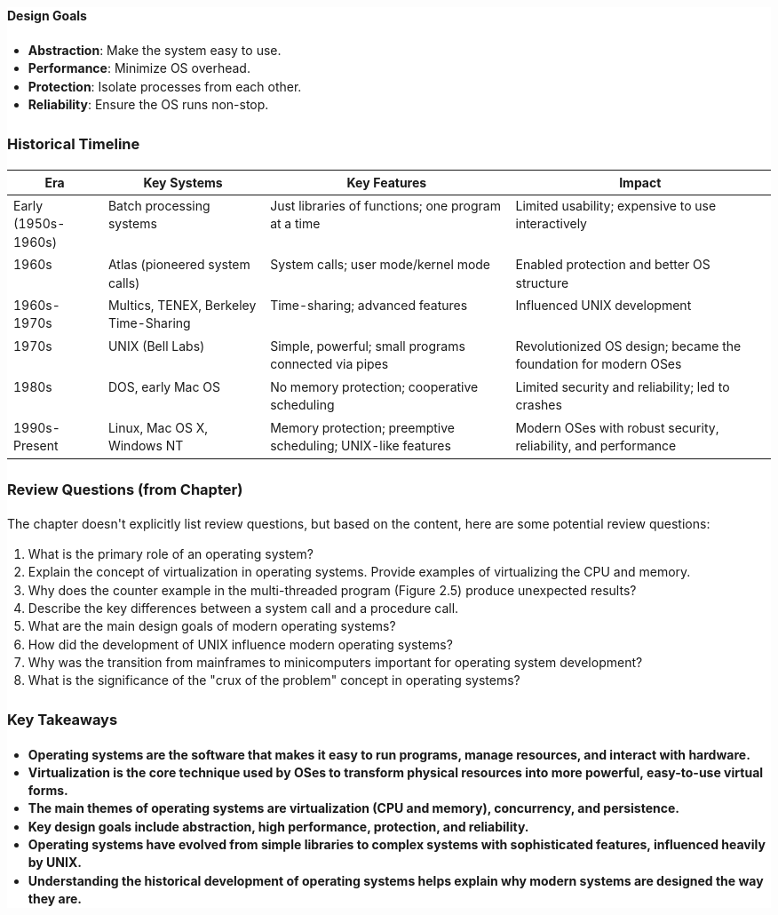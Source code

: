 #### Design Goals
- **Abstraction**: Make the system easy to use.
- **Performance**: Minimize OS overhead.
- **Protection**: Isolate processes from each other.
- **Reliability**: Ensure the OS runs non-stop.

### Historical Timeline

| Era | Key Systems | Key Features | Impact |
|-----|-------------|--------------|--------|
| Early (1950s-1960s) | Batch processing systems | Just libraries of functions; one program at a time | Limited usability; expensive to use interactively |
| 1960s | Atlas (pioneered system calls) | System calls; user mode/kernel mode | Enabled protection and better OS structure |
| 1960s-1970s | Multics, TENEX, Berkeley Time-Sharing | Time-sharing; advanced features | Influenced UNIX development |
| 1970s | UNIX (Bell Labs) | Simple, powerful; small programs connected via pipes | Revolutionized OS design; became the foundation for modern OSes |
| 1980s | DOS, early Mac OS | No memory protection; cooperative scheduling | Limited security and reliability; led to crashes |
| 1990s-Present | Linux, Mac OS X, Windows NT | Memory protection; preemptive scheduling; UNIX-like features | Modern OSes with robust security, reliability, and performance |

### Review Questions (from Chapter)

The chapter doesn't explicitly list review questions, but based on the content, here are some potential review questions:

1. What is the primary role of an operating system?
2. Explain the concept of virtualization in operating systems. Provide examples of virtualizing the CPU and memory.
3. Why does the counter example in the multi-threaded program (Figure 2.5) produce unexpected results?
4. Describe the key differences between a system call and a procedure call.
5. What are the main design goals of modern operating systems?
6. How did the development of UNIX influence modern operating systems?
7. Why was the transition from mainframes to minicomputers important for operating system development?
8. What is the significance of the "crux of the problem" concept in operating systems?

### Key Takeaways

- **Operating systems are the software that makes it easy to run programs, manage resources, and interact with hardware.**
- **Virtualization is the core technique used by OSes to transform physical resources into more powerful, easy-to-use virtual forms.**
- **The main themes of operating systems are virtualization (CPU and memory), concurrency, and persistence.**
- **Key design goals include abstraction, high performance, protection, and reliability.**
- **Operating systems have evolved from simple libraries to complex systems with sophisticated features, influenced heavily by UNIX.**
- **Understanding the historical development of operating systems helps explain why modern systems are designed the way they are.**
